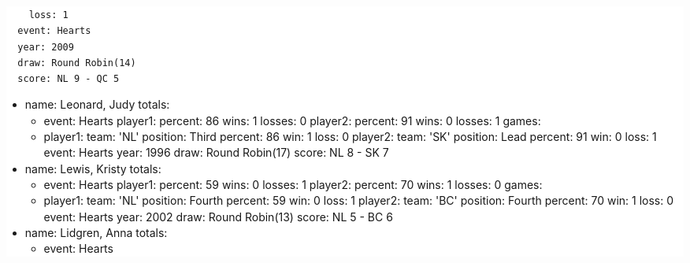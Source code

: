         loss: 1
      event: Hearts
      year: 2009
      draw: Round Robin(14)
      score: NL 9 - QC 5
 - name: Leonard, Judy
   totals:
    - event: Hearts
      player1:
        percent: 86
        wins: 1
        losses: 0
      player2:
        percent: 91
        wins: 0
        losses: 1
   games:
    - player1:
        team: 'NL'
        position: Third
        percent: 86
        win: 1
        loss: 0
      player2:
        team: 'SK'
        position: Lead
        percent: 91
        win: 0
        loss: 1
      event: Hearts
      year: 1996
      draw: Round Robin(17)
      score: NL 8 - SK 7
 - name: Lewis, Kristy
   totals:
    - event: Hearts
      player1:
        percent: 59
        wins: 0
        losses: 1
      player2:
        percent: 70
        wins: 1
        losses: 0
   games:
    - player1:
        team: 'NL'
        position: Fourth
        percent: 59
        win: 0
        loss: 1
      player2:
        team: 'BC'
        position: Fourth
        percent: 70
        win: 1
        loss: 0
      event: Hearts
      year: 2002
      draw: Round Robin(13)
      score: NL 5 - BC 6
 - name: Lidgren, Anna
   totals:
    - event: Hearts